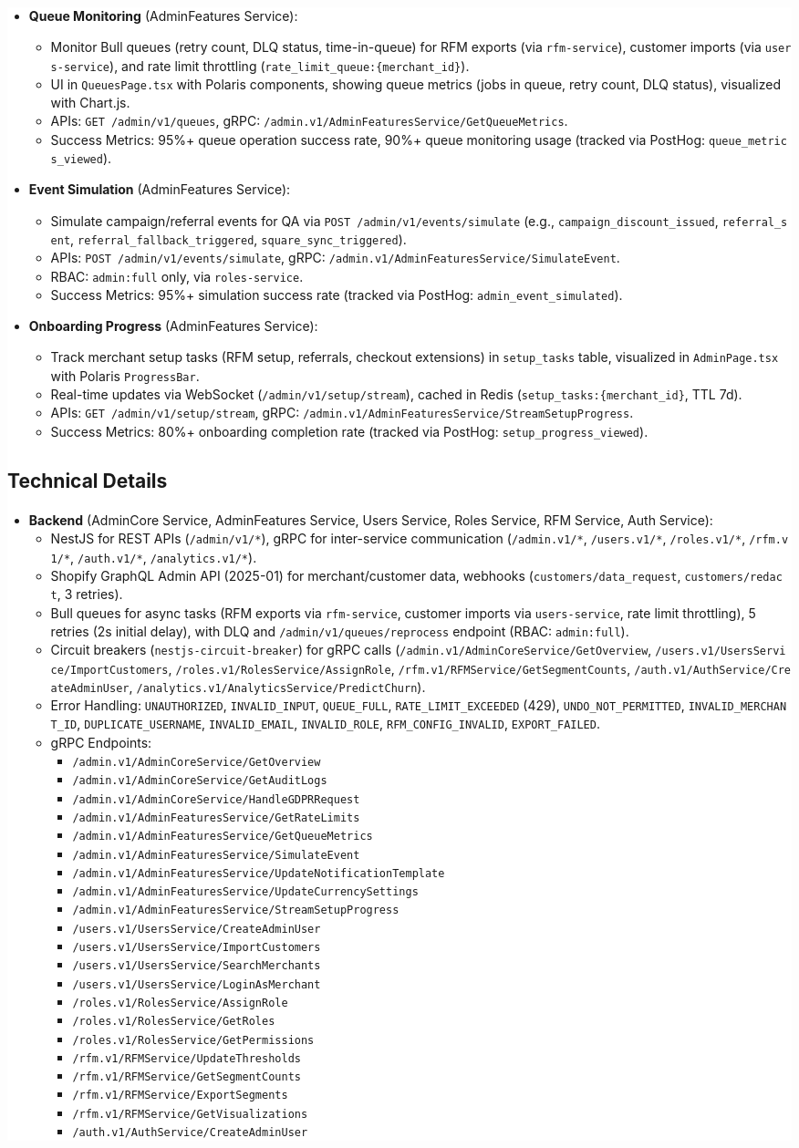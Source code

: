- **Queue Monitoring** (AdminFeatures Service):
  - Monitor Bull queues (retry count, DLQ status, time-in-queue) for RFM exports (via `rfm-service`), customer imports (via `users-service`), and rate limit throttling (`rate_limit_queue:{merchant_id}`).
  - UI in `QueuesPage.tsx` with Polaris components, showing queue metrics (jobs in queue, retry count, DLQ status), visualized with Chart.js.
  - APIs: `GET /admin/v1/queues`, gRPC: `/admin.v1/AdminFeaturesService/GetQueueMetrics`.
  - Success Metrics: 95%+ queue operation success rate, 90%+ queue monitoring usage (tracked via PostHog: `queue_metrics_viewed`).

- **Event Simulation** (AdminFeatures Service):
  - Simulate campaign/referral events for QA via `POST /admin/v1/events/simulate` (e.g., `campaign_discount_issued`, `referral_sent`, `referral_fallback_triggered`, `square_sync_triggered`).
  - APIs: `POST /admin/v1/events/simulate`, gRPC: `/admin.v1/AdminFeaturesService/SimulateEvent`.
  - RBAC: `admin:full` only, via `roles-service`.
  - Success Metrics: 95%+ simulation success rate (tracked via PostHog: `admin_event_simulated`).

- **Onboarding Progress** (AdminFeatures Service):
  - Track merchant setup tasks (RFM setup, referrals, checkout extensions) in `setup_tasks` table, visualized in `AdminPage.tsx` with Polaris `ProgressBar`.
  - Real-time updates via WebSocket (`/admin/v1/setup/stream`), cached in Redis (`setup_tasks:{merchant_id}`, TTL 7d).
  - APIs: `GET /admin/v1/setup/stream`, gRPC: `/admin.v1/AdminFeaturesService/StreamSetupProgress`.
  - Success Metrics: 80%+ onboarding completion rate (tracked via PostHog: `setup_progress_viewed`).

## Technical Details
- **Backend** (AdminCore Service, AdminFeatures Service, Users Service, Roles Service, RFM Service, Auth Service):
  - NestJS for REST APIs (`/admin/v1/*`), gRPC for inter-service communication (`/admin.v1/*`, `/users.v1/*`, `/roles.v1/*`, `/rfm.v1/*`, `/auth.v1/*`, `/analytics.v1/*`).
  - Shopify GraphQL Admin API (2025-01) for merchant/customer data, webhooks (`customers/data_request`, `customers/redact`, 3 retries).
  - Bull queues for async tasks (RFM exports via `rfm-service`, customer imports via `users-service`, rate limit throttling), 5 retries (2s initial delay), with DLQ and `/admin/v1/queues/reprocess` endpoint (RBAC: `admin:full`).
  - Circuit breakers (`nestjs-circuit-breaker`) for gRPC calls (`/admin.v1/AdminCoreService/GetOverview`, `/users.v1/UsersService/ImportCustomers`, `/roles.v1/RolesService/AssignRole`, `/rfm.v1/RFMService/GetSegmentCounts`, `/auth.v1/AuthService/CreateAdminUser`, `/analytics.v1/AnalyticsService/PredictChurn`).
  - Error Handling: `UNAUTHORIZED`, `INVALID_INPUT`, `QUEUE_FULL`, `RATE_LIMIT_EXCEEDED` (429), `UNDO_NOT_PERMITTED`, `INVALID_MERCHANT_ID`, `DUPLICATE_USERNAME`, `INVALID_EMAIL`, `INVALID_ROLE`, `RFM_CONFIG_INVALID`, `EXPORT_FAILED`.
  - gRPC Endpoints:
    - `/admin.v1/AdminCoreService/GetOverview`
    - `/admin.v1/AdminCoreService/GetAuditLogs`
    - `/admin.v1/AdminCoreService/HandleGDPRRequest`
    - `/admin.v1/AdminFeaturesService/GetRateLimits`
    - `/admin.v1/AdminFeaturesService/GetQueueMetrics`
    - `/admin.v1/AdminFeaturesService/SimulateEvent`
    - `/admin.v1/AdminFeaturesService/UpdateNotificationTemplate`
    - `/admin.v1/AdminFeaturesService/UpdateCurrencySettings`
    - `/admin.v1/AdminFeaturesService/StreamSetupProgress`
    - `/users.v1/UsersService/CreateAdminUser`
    - `/users.v1/UsersService/ImportCustomers`
    - `/users.v1/UsersService/SearchMerchants`
    - `/users.v1/UsersService/LoginAsMerchant`
    - `/roles.v1/RolesService/AssignRole`
    - `/roles.v1/RolesService/GetRoles`
    - `/roles.v1/RolesService/GetPermissions`
    - `/rfm.v1/RFMService/UpdateThresholds`
    - `/rfm.v1/RFMService/GetSegmentCounts`
    - `/rfm.v1/RFMService/ExportSegments`
    - `/rfm.v1/RFMService/GetVisualizations`
    - `/auth.v1/AuthService/CreateAdminUser`